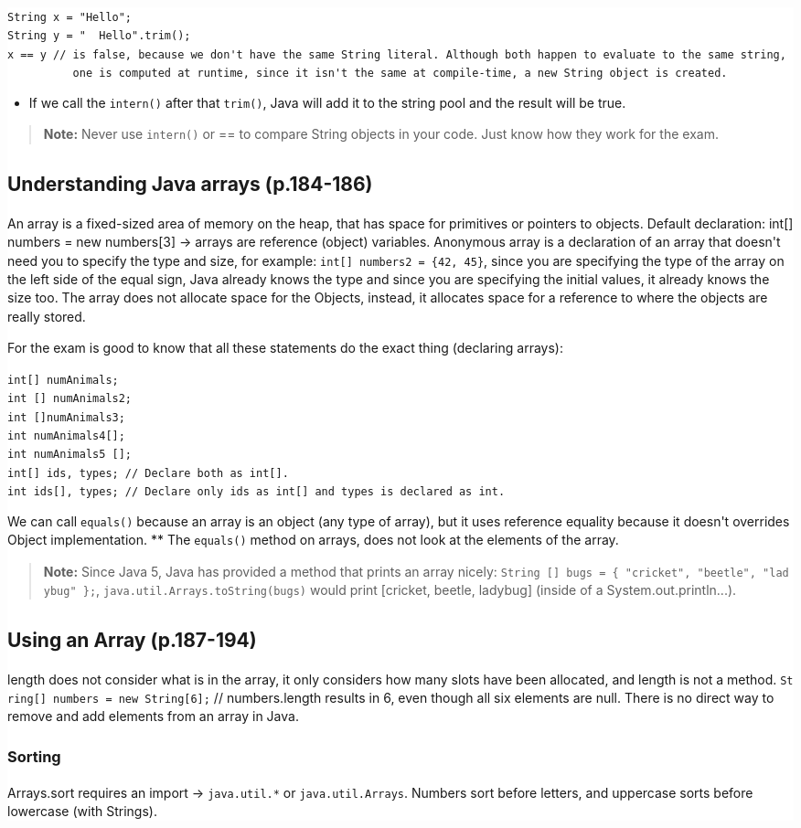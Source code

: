     String x = "Hello";
    String y = "  Hello".trim();
    x == y // is false, because we don't have the same String literal. Although both happen to evaluate to the same string,
    		  one is computed at runtime, since it isn't the same at compile-time, a new String object is created.


- If we call the `intern()` after that `trim()`, Java will add it to the string pool and the result will be true.

> **Note:** Never use `intern()` or == to compare String objects in your code. Just know how they work for the exam.

## Understanding Java arrays (p.184-186)

An array is a fixed-sized area of memory on the heap, that has space for primitives or pointers to objects. Default declaration: int[] numbers = new numbers[3] -> arrays are reference (object) variables. Anonymous array is a declaration of an array that doesn't need you to specify the type and size, for example: `int[] numbers2 = {42, 45}`, since you are specifying the type of the array on the left side of the equal sign, Java already knows the type and since you are specifying the initial values, it already knows the size too. The array does not allocate space for the Objects, instead, it allocates space for a reference to where the objects are really stored.

For the exam is good to know that all these statements do the exact thing (declaring arrays):

    int[] numAnimals;
    int [] numAnimals2;
    int []numAnimals3;
    int numAnimals4[];
    int numAnimals5 [];
    int[] ids, types; // Declare both as int[].
    int ids[], types; // Declare only ids as int[] and types is declared as int.

We can call `equals()` because an array is an object (any type of array), but it uses reference equality because it doesn't overrides Object implementation. \*\* The `equals()` method on arrays, does not look at the elements of the array.

> **Note:** Since Java 5, Java has provided a method that prints an array nicely: `String [] bugs = { "cricket", "beetle", "ladybug" };`, `java.util.Arrays.toString(bugs)` would print [cricket, beetle, ladybug] (inside of a System.out.println...).

## Using an Array (p.187-194)

length does not consider what is in the array, it only considers how many slots have been allocated, and length is not a method. `String[] numbers = new String[6];` // numbers.length results in 6, even though all six elements are null. There is no direct way to remove and add elements from an array in Java.

### Sorting

Arrays.sort requires an import -> `java.util.*` or `java.util.Arrays`. Numbers sort before letters, and uppercase sorts before lowercase (with Strings).
